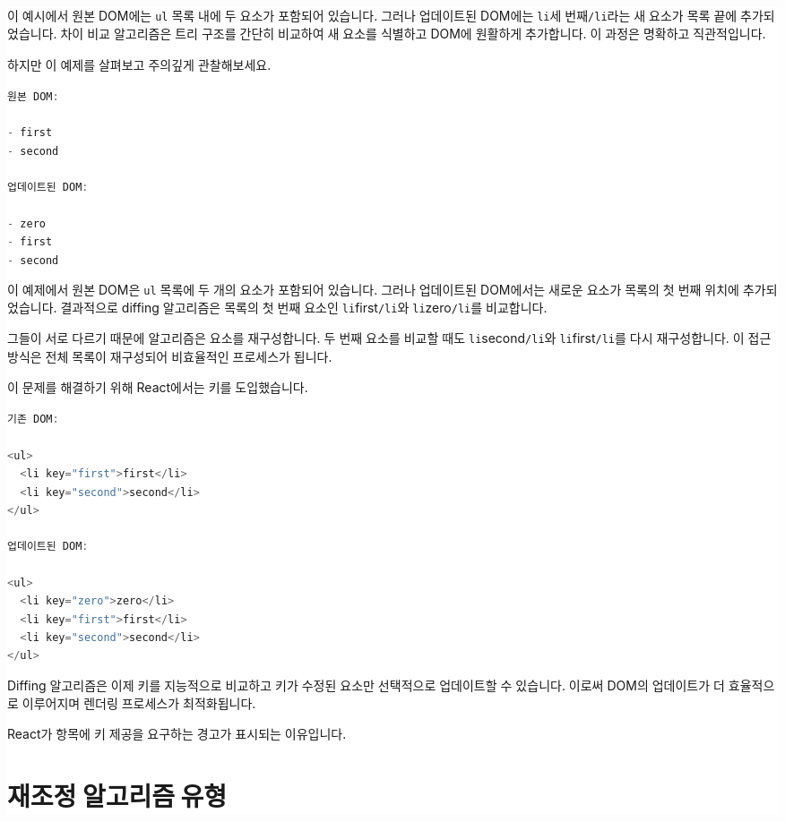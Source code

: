 이 예시에서 원본 DOM에는 `ul` 목록 내에 두 요소가 포함되어 있습니다. 그러나 업데이트된 DOM에는 `li`세 번째`/li`라는 새 요소가 목록 끝에 추가되었습니다. 차이 비교 알고리즘은 트리 구조를 간단히 비교하여 새 요소를 식별하고 DOM에 원활하게 추가합니다. 이 과정은 명확하고 직관적입니다.

<div class="content-ad"></div>

하지만 이 예제를 살펴보고 주의깊게 관찰해보세요.

```js
원본 DOM:

- first
- second

업데이트된 DOM:

- zero
- first
- second
```

이 예제에서 원본 DOM은 `ul` 목록에 두 개의 요소가 포함되어 있습니다. 그러나 업데이트된 DOM에서는 새로운 요소가 목록의 첫 번째 위치에 추가되었습니다. 결과적으로 diffing 알고리즘은 목록의 첫 번째 요소인 `li`first`/li`와 `li`zero`/li`를 비교합니다.

그들이 서로 다르기 때문에 알고리즘은 요소를 재구성합니다. 두 번째 요소를 비교할 때도 `li`second`/li`와 `li`first`/li`를 다시 재구성합니다. 이 접근 방식은 전체 목록이 재구성되어 비효율적인 프로세스가 됩니다.

<div class="content-ad"></div>

이 문제를 해결하기 위해 React에서는 키를 도입했습니다.

```js
기존 DOM:

<ul>
  <li key="first">first</li>
  <li key="second">second</li>
</ul>

업데이트된 DOM:

<ul>
  <li key="zero">zero</li>
  <li key="first">first</li>
  <li key="second">second</li>
</ul>
```

Diffing 알고리즘은 이제 키를 지능적으로 비교하고 키가 수정된 요소만 선택적으로 업데이트할 수 있습니다. 이로써 DOM의 업데이트가 더 효율적으로 이루어지며 렌더링 프로세스가 최적화됩니다.

React가 항목에 키 제공을 요구하는 경고가 표시되는 이유입니다.

<div class="content-ad"></div>

# 재조정 알고리즘 유형
